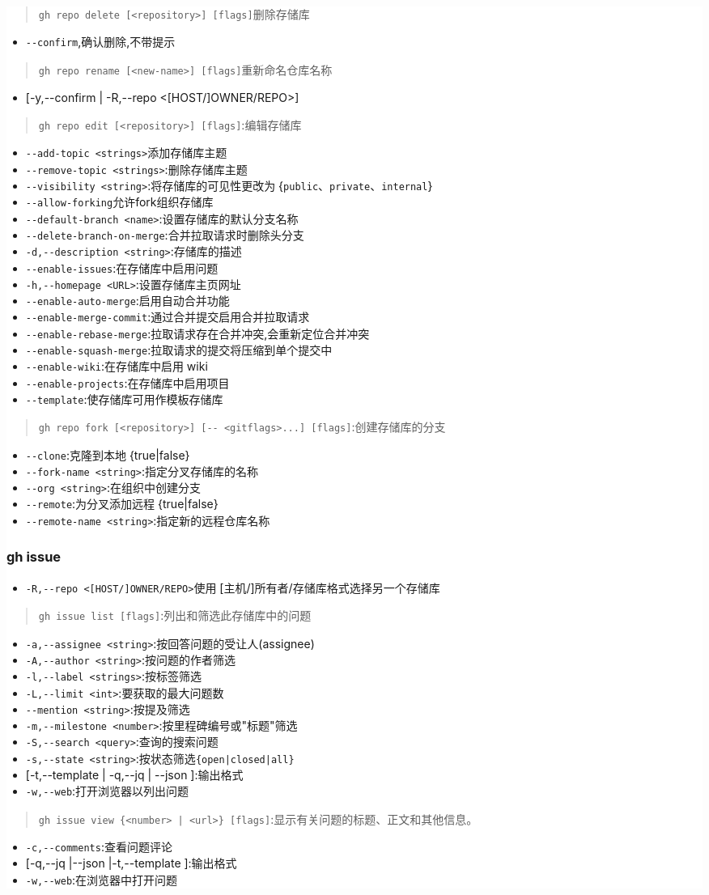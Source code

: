 > `gh repo delete [<repository>] [flags]`删除存储库

* `--confirm`,确认删除,不带提示

>`gh repo rename [<new-name>] [flags]`重新命名仓库名称

* [-y,--confirm | -R,--repo <[HOST/]OWNER/REPO>]

>`gh repo edit [<repository>] [flags]`:编辑存储库

* `--add-topic <strings>`添加存储库主题
* `--remove-topic <strings>`:删除存储库主题
* `--visibility <string>`:将存储库的可见性更改为 {`public`、`private`、`internal`}
* `--allow-forking`允许fork组织存储库
* `--default-branch <name>`:设置存储库的默认分支名称
* `--delete-branch-on-merge`:合并拉取请求时删除头分支
* `-d,--description <string>`:存储库的描述
* `--enable-issues`:在存储库中启用问题
* `-h,--homepage <URL>`:设置存储库主页网址
* `--enable-auto-merge`:启用自动合并功能
* `--enable-merge-commit`:通过合并提交启用合并拉取请求
* `--enable-rebase-merge`:拉取请求存在合并冲突,会重新定位合并冲突
* `--enable-squash-merge`:拉取请求的提交将压缩到单个提交中
* `--enable-wiki`:在存储库中启用 wiki
* `--enable-projects`:在存储库中启用项目
* `--template`:使存储库可用作模板存储库

>`gh repo fork [<repository>] [-- <gitflags>...] [flags]`:创建存储库的分支

* `--clone`:克隆到本地 {true|false}
* `--fork-name <string>`:指定分叉存储库的名称
* `--org <string>`:在组织中创建分支
* `--remote`:为分叉添加远程 {true|false}
* `--remote-name <string>`:指定新的远程仓库名称

### gh issue

* `-R,--repo <[HOST/]OWNER/REPO>`使用 [主机/]所有者/存储库格式选择另一个存储库

>`gh issue list [flags]`:列出和筛选此存储库中的问题

* `-a,--assignee <string>`:按回答问题的受让人(assignee)
* `-A,--author <string>`:按问题的作者筛选
* `-l,--label <strings>`:按标签筛选
* `-L,--limit <int>`:要获取的最大问题数
* `--mention <string>`:按提及筛选
* `-m,--milestone <number>`:按里程碑编号或"标题"筛选
* `-S,--search <query>`:查询的搜索问题
* `-s,--state <string>`:按状态筛选`{open|closed|all}`
* \[-t,--template <string> | -q,--jq <expression> | --json <fields>]:输出格式
* `-w,--web`:打开浏览器以列出问题

>`gh issue view {<number> | <url>} [flags]`:显示有关问题的标题、正文和其他信息。

* `-c,--comments`:查看问题评论
* \[-q,--jq <expression>|--json <fields> |-t,--template <string>]:输出格式
* `-w,--web`:在浏览器中打开问题
